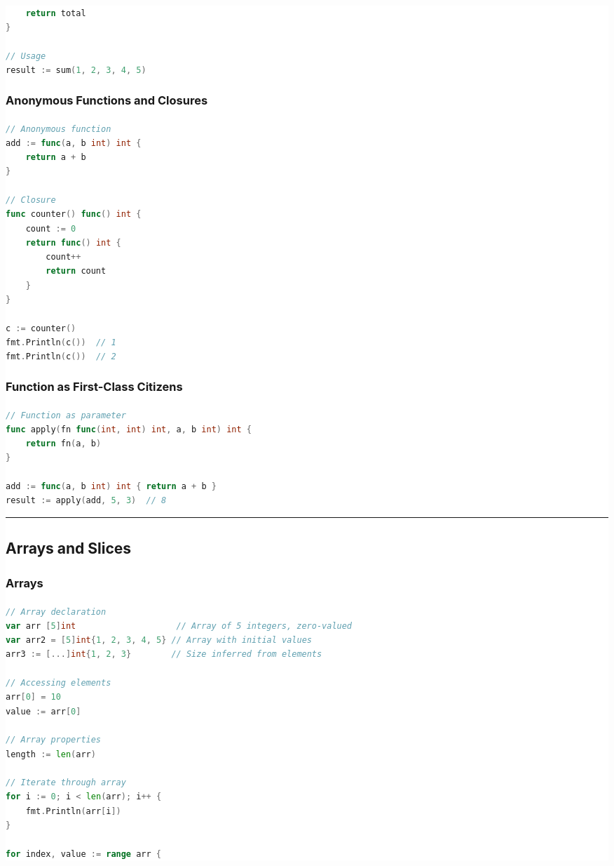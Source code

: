 ```go
    return total
}

// Usage
result := sum(1, 2, 3, 4, 5)
```

### Anonymous Functions and Closures
```go
// Anonymous function
add := func(a, b int) int {
    return a + b
}

// Closure
func counter() func() int {
    count := 0
    return func() int {
        count++
        return count
    }
}

c := counter()
fmt.Println(c())  // 1
fmt.Println(c())  // 2
```

### Function as First-Class Citizens
```go
// Function as parameter
func apply(fn func(int, int) int, a, b int) int {
    return fn(a, b)
}

add := func(a, b int) int { return a + b }
result := apply(add, 5, 3)  // 8
```

---

## Arrays and Slices

### Arrays
```go
// Array declaration
var arr [5]int                    // Array of 5 integers, zero-valued
var arr2 = [5]int{1, 2, 3, 4, 5} // Array with initial values
arr3 := [...]int{1, 2, 3}        // Size inferred from elements

// Accessing elements
arr[0] = 10
value := arr[0]

// Array properties
length := len(arr)

// Iterate through array
for i := 0; i < len(arr); i++ {
    fmt.Println(arr[i])
}

for index, value := range arr {
```
